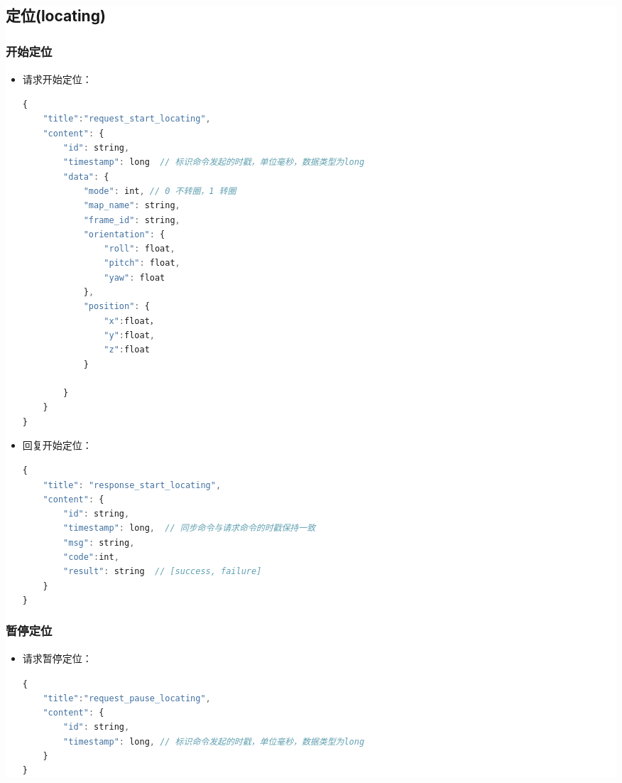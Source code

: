 ## **定位(locating)**

### 开始定位

- 请求开始定位：

    ```javascript
    {
        "title":"request_start_locating", 
        "content": {
            "id": string,
            "timestamp": long  // 标识命令发起的时戳，单位毫秒，数据类型为long
            "data": {
                "mode": int, // 0 不转圈，1 转圈
                "map_name": string,
                "frame_id": string,
                "orientation": {
                    "roll": float,
                    "pitch": float,
                    "yaw": float
                },
                "position": {
                    "x":float，
                    "y":float,
                    "z":float
                }

            }
        }
    }
    ```
        
- 回复开始定位：  

    ```javascript
    {
        "title": "response_start_locating",
        "content": {
            "id": string,
            "timestamp": long,  // 同步命令与请求命令的时戳保持一致
            "msg": string,
            "code":int,
            "result": string  // [success, failure]
        }
    }
    ```
### 暂停定位
- 请求暂停定位：
    ```javascript
    {
        "title":"request_pause_locating",
        "content": {
            "id": string,
            "timestamp": long, // 标识命令发起的时戳，单位毫秒，数据类型为long
        }
    }
    ```
